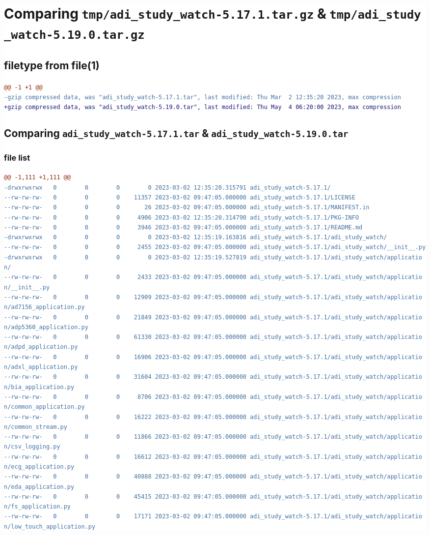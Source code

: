 # Comparing `tmp/adi_study_watch-5.17.1.tar.gz` & `tmp/adi_study_watch-5.19.0.tar.gz`

## filetype from file(1)

```diff
@@ -1 +1 @@
-gzip compressed data, was "adi_study_watch-5.17.1.tar", last modified: Thu Mar  2 12:35:20 2023, max compression
+gzip compressed data, was "adi_study_watch-5.19.0.tar", last modified: Thu May  4 06:20:00 2023, max compression
```

## Comparing `adi_study_watch-5.17.1.tar` & `adi_study_watch-5.19.0.tar`

### file list

```diff
@@ -1,111 +1,111 @@
-drwxrwxrwx   0        0        0        0 2023-03-02 12:35:20.315791 adi_study_watch-5.17.1/
--rw-rw-rw-   0        0        0    11357 2023-03-02 09:47:05.000000 adi_study_watch-5.17.1/LICENSE
--rw-rw-rw-   0        0        0       26 2023-03-02 09:47:05.000000 adi_study_watch-5.17.1/MANIFEST.in
--rw-rw-rw-   0        0        0     4906 2023-03-02 12:35:20.314790 adi_study_watch-5.17.1/PKG-INFO
--rw-rw-rw-   0        0        0     3946 2023-03-02 09:47:05.000000 adi_study_watch-5.17.1/README.md
-drwxrwxrwx   0        0        0        0 2023-03-02 12:35:19.163816 adi_study_watch-5.17.1/adi_study_watch/
--rw-rw-rw-   0        0        0     2455 2023-03-02 09:47:05.000000 adi_study_watch-5.17.1/adi_study_watch/__init__.py
-drwxrwxrwx   0        0        0        0 2023-03-02 12:35:19.527819 adi_study_watch-5.17.1/adi_study_watch/application/
--rw-rw-rw-   0        0        0     2433 2023-03-02 09:47:05.000000 adi_study_watch-5.17.1/adi_study_watch/application/__init__.py
--rw-rw-rw-   0        0        0    12909 2023-03-02 09:47:05.000000 adi_study_watch-5.17.1/adi_study_watch/application/ad7156_application.py
--rw-rw-rw-   0        0        0    21849 2023-03-02 09:47:05.000000 adi_study_watch-5.17.1/adi_study_watch/application/adp5360_application.py
--rw-rw-rw-   0        0        0    61330 2023-03-02 09:47:05.000000 adi_study_watch-5.17.1/adi_study_watch/application/adpd_application.py
--rw-rw-rw-   0        0        0    16906 2023-03-02 09:47:05.000000 adi_study_watch-5.17.1/adi_study_watch/application/adxl_application.py
--rw-rw-rw-   0        0        0    31604 2023-03-02 09:47:05.000000 adi_study_watch-5.17.1/adi_study_watch/application/bia_application.py
--rw-rw-rw-   0        0        0     8706 2023-03-02 09:47:05.000000 adi_study_watch-5.17.1/adi_study_watch/application/common_application.py
--rw-rw-rw-   0        0        0    16222 2023-03-02 09:47:05.000000 adi_study_watch-5.17.1/adi_study_watch/application/common_stream.py
--rw-rw-rw-   0        0        0    11866 2023-03-02 09:47:05.000000 adi_study_watch-5.17.1/adi_study_watch/application/csv_logging.py
--rw-rw-rw-   0        0        0    16612 2023-03-02 09:47:05.000000 adi_study_watch-5.17.1/adi_study_watch/application/ecg_application.py
--rw-rw-rw-   0        0        0    40888 2023-03-02 09:47:05.000000 adi_study_watch-5.17.1/adi_study_watch/application/eda_application.py
--rw-rw-rw-   0        0        0    45415 2023-03-02 09:47:05.000000 adi_study_watch-5.17.1/adi_study_watch/application/fs_application.py
--rw-rw-rw-   0        0        0    17171 2023-03-02 09:47:05.000000 adi_study_watch-5.17.1/adi_study_watch/application/low_touch_application.py
```